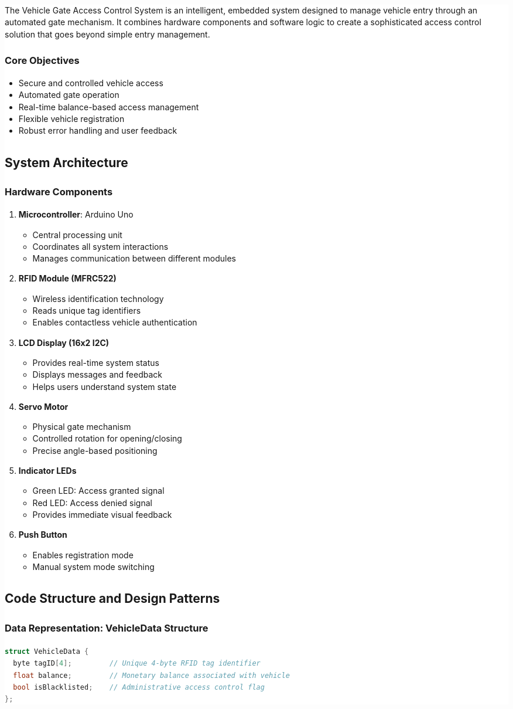 The Vehicle Gate Access Control System is an intelligent, embedded system designed to manage vehicle entry through an automated gate mechanism. It combines hardware components and software logic to create a sophisticated access control solution that goes beyond simple entry management.

### Core Objectives
- Secure and controlled vehicle access
- Automated gate operation
- Real-time balance-based access management
- Flexible vehicle registration
- Robust error handling and user feedback

## System Architecture

### Hardware Components
1. **Microcontroller**: Arduino Uno
   - Central processing unit
   - Coordinates all system interactions
   - Manages communication between different modules

2. **RFID Module (MFRC522)**
   - Wireless identification technology
   - Reads unique tag identifiers
   - Enables contactless vehicle authentication

3. **LCD Display (16x2 I2C)**
   - Provides real-time system status
   - Displays messages and feedback
   - Helps users understand system state

4. **Servo Motor**
   - Physical gate mechanism
   - Controlled rotation for opening/closing
   - Precise angle-based positioning

5. **Indicator LEDs**
   - Green LED: Access granted signal
   - Red LED: Access denied signal
   - Provides immediate visual feedback

6. **Push Button**
   - Enables registration mode
   - Manual system mode switching

## Code Structure and Design Patterns

### Data Representation: VehicleData Structure
```cpp
struct VehicleData {
  byte tagID[4];         // Unique 4-byte RFID tag identifier
  float balance;         // Monetary balance associated with vehicle
  bool isBlacklisted;    // Administrative access control flag
};
```

